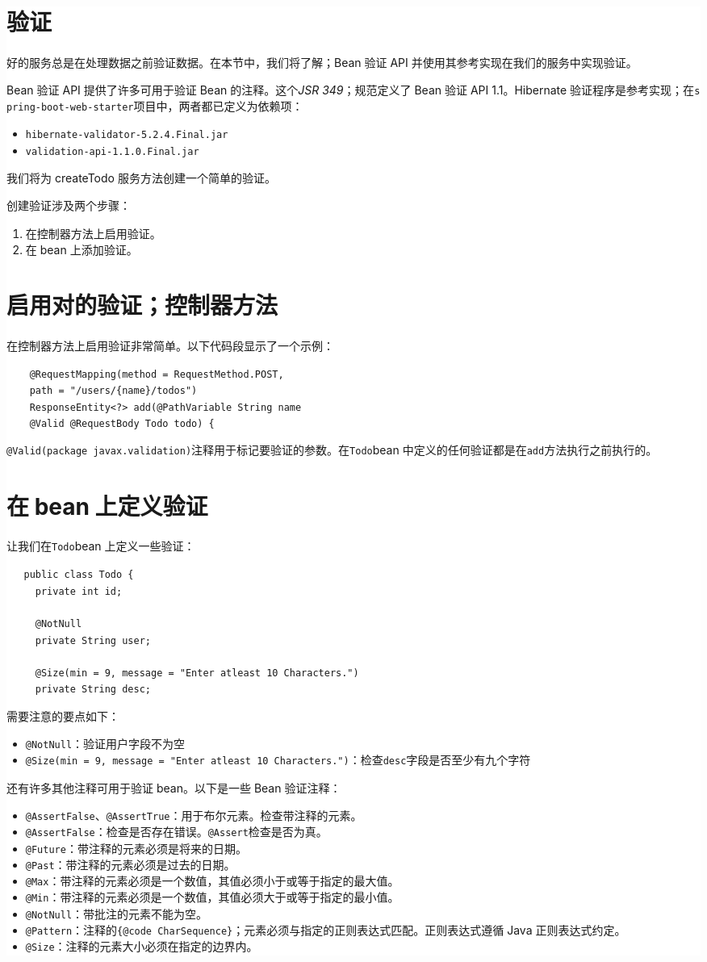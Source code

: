 # 验证

好的服务总是在处理数据之前验证数据。在本节中，我们将了解；Bean 验证 API 并使用其参考实现在我们的服务中实现验证。

Bean 验证 API 提供了许多可用于验证 Bean 的注释。这个*JSR 349*；规范定义了 Bean 验证 API 1.1。Hibernate 验证程序是参考实现；在`spring-boot-web-starter`项目中，两者都已定义为依赖项：

*   `hibernate-validator-5.2.4.Final.jar`
*   `validation-api-1.1.0.Final.jar`

我们将为 createTodo 服务方法创建一个简单的验证。

创建验证涉及两个步骤：

1.  在控制器方法上启用验证。
2.  在 bean 上添加验证。

# 启用对的验证；控制器方法

在控制器方法上启用验证非常简单。以下代码段显示了一个示例：

```
    @RequestMapping(method = RequestMethod.POST, 
    path = "/users/{name}/todos")
    ResponseEntity<?> add(@PathVariable String name
    @Valid @RequestBody Todo todo) {
```

`@Valid(package javax.validation)`注释用于标记要验证的参数。在`Todo`bean 中定义的任何验证都是在`add`方法执行之前执行的。

# 在 bean 上定义验证

让我们在`Todo`bean 上定义一些验证：

```
   public class Todo {
     private int id; 

     @NotNull
     private String user;

     @Size(min = 9, message = "Enter atleast 10 Characters.")
     private String desc;
```

需要注意的要点如下：

*   `@NotNull`：验证用户字段不为空
*   `@Size(min = 9, message = "Enter atleast 10 Characters.")`：检查`desc`字段是否至少有九个字符

还有许多其他注释可用于验证 bean。以下是一些 Bean 验证注释：

*   `@AssertFalse`、`@AssertTrue`：用于布尔元素。检查带注释的元素。
*   `@AssertFalse`：检查是否存在错误。`@Assert`检查是否为真。
*   `@Future`：带注释的元素必须是将来的日期。
*   `@Past`：带注释的元素必须是过去的日期。
*   `@Max`：带注释的元素必须是一个数值，其值必须小于或等于指定的最大值。
*   `@Min`：带注释的元素必须是一个数值，其值必须大于或等于指定的最小值。
*   `@NotNull`：带批注的元素不能为空。
*   `@Pattern`：注释的`{@code CharSequence}`；元素必须与指定的正则表达式匹配。正则表达式遵循 Java 正则表达式约定。
*   `@Size`：注释的元素大小必须在指定的边界内。
